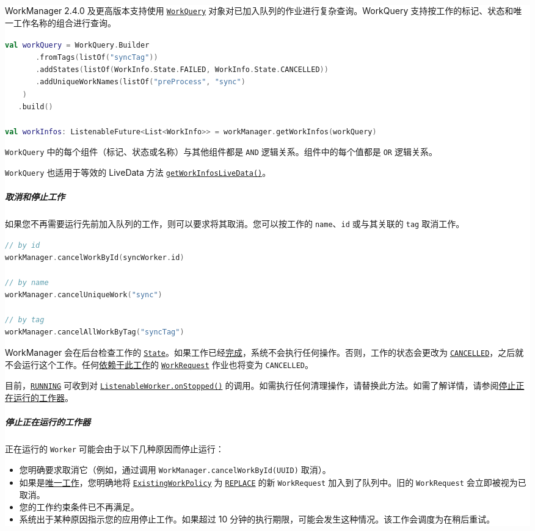 WorkManager 2.4.0 及更高版本支持使用 [`WorkQuery`](https://developer.android.com/reference/androidx/work/WorkQuery) 对象对已加入队列的作业进行复杂查询。WorkQuery 支持按工作的标记、状态和唯一工作名称的组合进行查询。

```kotlin
val workQuery = WorkQuery.Builder
       .fromTags(listOf("syncTag"))
       .addStates(listOf(WorkInfo.State.FAILED, WorkInfo.State.CANCELLED))
       .addUniqueWorkNames(listOf("preProcess", "sync")
    )
   .build()

val workInfos: ListenableFuture<List<WorkInfo>> = workManager.getWorkInfos(workQuery)
```

`WorkQuery` 中的每个组件（标记、状态或名称）与其他组件都是 `AND` 逻辑关系。组件中的每个值都是 `OR` 逻辑关系。

`WorkQuery` 也适用于等效的 LiveData 方法 [`getWorkInfosLiveData()`](https://developer.android.com/reference/androidx/work/WorkManager#getWorkInfosLiveData(androidx.work.WorkQuery))。

#####  取消和停止工作

如果您不再需要运行先前加入队列的工作，则可以要求将其取消。您可以按工作的 `name`、`id` 或与其关联的 `tag` 取消工作。

```kotlin
// by id
workManager.cancelWorkById(syncWorker.id)

// by name
workManager.cancelUniqueWork("sync")

// by tag
workManager.cancelAllWorkByTag("syncTag")
```

WorkManager 会在后台检查工作的 [`State`](https://developer.android.com/reference/androidx/work/WorkInfo.State)。如果工作已经[完成](https://developer.android.com/reference/androidx/work/WorkInfo.State#isFinished())，系统不会执行任何操作。否则，工作的状态会更改为 [`CANCELLED`](https://developer.android.com/reference/androidx/work/WorkInfo.State#CANCELLED)，之后就不会运行这个工作。任何[依赖于此工作](https://developer.android.com/topic/libraries/architecture/workmanager/how-to/chain-work)的 [`WorkRequest`](https://developer.android.com/reference/androidx/work/WorkRequest) 作业也将变为 `CANCELLED`。

目前，[`RUNNING`](https://developer.android.com/reference/androidx/work/WorkInfo.State#RUNNING) 可收到对 [`ListenableWorker.onStopped()`](https://developer.android.com/reference/androidx/work/ListenableWorker#onStopped()) 的调用。如需执行任何清理操作，请替换此方法。如需了解详情，请参阅[停止正在运行的工作器](https://developer.android.com/topic/libraries/architecture/workmanager/how-to/managing-work#stop-worker)。

##### 停止正在运行的工作器

正在运行的 `Worker` 可能会由于以下几种原因而停止运行：

- 您明确要求取消它（例如，通过调用 `WorkManager.cancelWorkById(UUID)` 取消）。
- 如果是[唯一工作](https://developer.android.com/topic/libraries/architecture/workmanager/how-to/managing-work#unique-work)，您明确地将 [`ExistingWorkPolicy`](https://developer.android.com/reference/androidx/work/ExistingWorkPolicy) 为 [`REPLACE`](https://developer.android.com/reference/androidx/work/ExistingWorkPolicy#REPLACE) 的新 `WorkRequest` 加入到了队列中。旧的 `WorkRequest` 会立即被视为已取消。
- 您的工作约束条件已不再满足。
- 系统出于某种原因指示您的应用停止工作。如果超过 10 分钟的执行期限，可能会发生这种情况。该工作会调度为在稍后重试。

